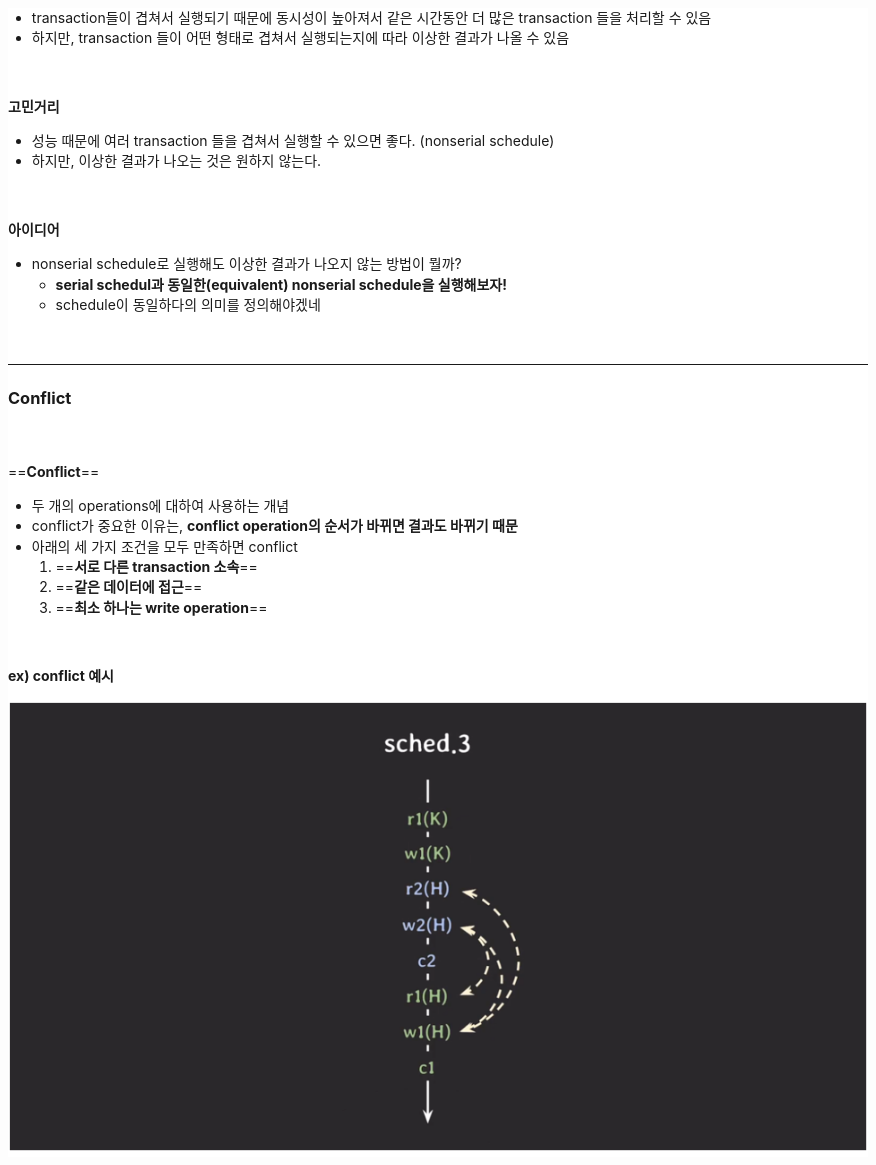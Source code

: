 - transaction들이 겹쳐서 실행되기 때문에 동시성이 높아져서 같은 시간동안 더 많은 transaction 들을 처리할 수 있음
- 하지만, transaction 들이 어떤 형태로 겹쳐서 실행되는지에 따라 이상한 결과가 나올 수 있음

<br>

**고민거리**
- 성능 때문에 여러 transaction 들을 겹쳐서 실행할 수 있으면 좋다. (nonserial schedule)
- 하지만, 이상한 결과가 나오는 것은 원하지 않는다.

<br>

**아이디어**
- nonserial schedule로 실행해도 이상한 결과가 나오지 않는 방법이 뭘까?
	- **serial schedul과 동일한(equivalent) nonserial schedule을 실행해보자!**
	- schedule이 동일하다의 의미를 정의해야겠네

<br><hr>

### Conflict

<br>

==**Conflict**==
- 두 개의 operations에 대하여 사용하는 개념
- conflict가 중요한 이유는, **conflict operation의 순서가 바뀌면 결과도 바뀌기 때문**
- 아래의 세 가지 조건을 모두 만족하면 conflict
	1. ==**서로 다른 transaction 소속**==
	2. ==**같은 데이터에 접근**==
	3. ==**최소 하나는 write operation**==

<br>

**ex) conflict 예시**

![](brain/image/lecture15-11.png)
